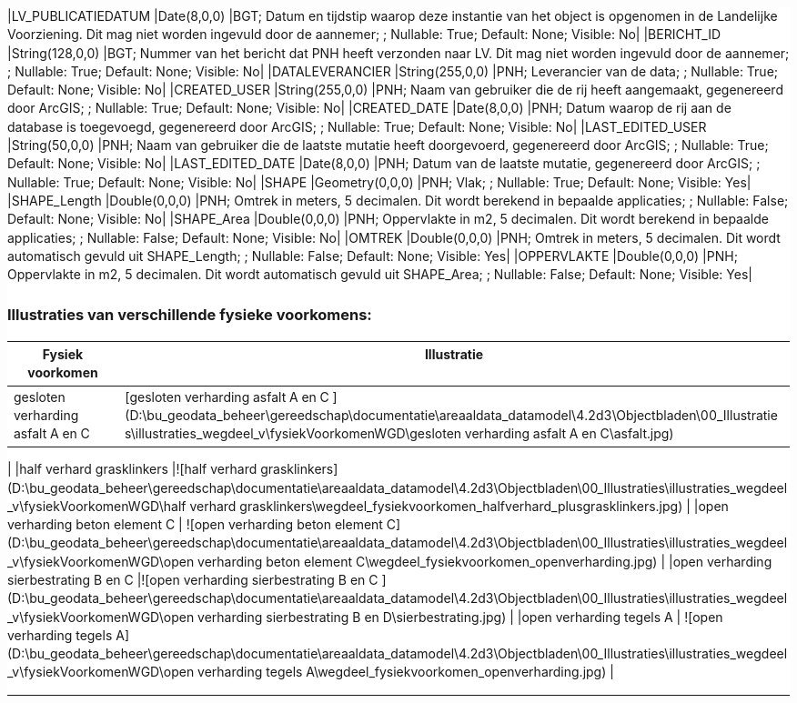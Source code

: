 |LV_PUBLICATIEDATUM                |Date(8,0,0)                                    |BGT; Datum en tijdstip waarop deze instantie van het object is opgenomen in de Landelijke Voorziening. Dit mag niet worden ingevuld door de aannemer; ; Nullable: True; Default: None; Visible: No|
|BERICHT_ID                        |String(128,0,0)                                |BGT; Nummer van het bericht dat PNH heeft verzonden naar LV. Dit mag niet worden ingevuld door de aannemer; ; Nullable: True; Default: None; Visible: No|
|DATALEVERANCIER                   |String(255,0,0)                                |PNH; Leverancier van de data; ; Nullable: True; Default: None; Visible: No|
|CREATED_USER                      |String(255,0,0)                                |PNH; Naam van gebruiker die de rij heeft aangemaakt, gegenereerd door ArcGIS; ; Nullable: True; Default: None; Visible: No|
|CREATED_DATE                      |Date(8,0,0)                                    |PNH; Datum waarop de rij aan de database is toegevoegd, gegenereerd door ArcGIS; ; Nullable: True; Default: None; Visible: No|
|LAST_EDITED_USER                  |String(50,0,0)                                 |PNH; Naam van gebruiker die de laatste mutatie heeft doorgevoerd, gegenereerd door ArcGIS; ; Nullable: True; Default: None; Visible: No|
|LAST_EDITED_DATE                  |Date(8,0,0)                                    |PNH; Datum van de laatste mutatie, gegenereerd door ArcGIS; ; Nullable: True; Default: None; Visible: No|
|SHAPE                             |Geometry(0,0,0)                                |PNH; Vlak; ; Nullable: True; Default: None; Visible: Yes|
|SHAPE_Length                      |Double(0,0,0)                                  |PNH; Omtrek in meters, 5 decimalen. Dit wordt berekend in bepaalde applicaties; ; Nullable: False; Default: None; Visible: No|
|SHAPE_Area                        |Double(0,0,0)                                  |PNH; Oppervlakte in m2, 5 decimalen. Dit wordt berekend in bepaalde applicaties; ; Nullable: False; Default: None; Visible: No|
|OMTREK                            |Double(0,0,0)                                  |PNH; Omtrek in meters, 5 decimalen. Dit wordt automatisch gevuld uit SHAPE_Length; ; Nullable: False; Default: None; Visible: Yes|
|OPPERVLAKTE                       |Double(0,0,0)                                  |PNH; Oppervlakte in m2, 5 decimalen. Dit wordt automatisch gevuld uit SHAPE_Area; ; Nullable: False; Default: None; Visible: Yes|

### Illustraties van verschillende fysieke voorkomens:

 
 |__Fysiek voorkomen__ | __Illustratie__ |
 |-----------------------------------------|----|
 |gesloten verharding asfalt A en C |[gesloten verharding asfalt A en C ](D:\bu_geodata_beheer\gereedschap\documentatie\areaaldata_datamodel\4.2d3\Objectbladen\00_Illustraties\illustraties_wegdeel_v\fysiekVoorkomenWGD\gesloten verharding asfalt A en C\asfalt.jpg)
 |
 |half verhard grasklinkers |![half verhard grasklinkers](D:\bu_geodata_beheer\gereedschap\documentatie\areaaldata_datamodel\4.2d3\Objectbladen\00_Illustraties\illustraties_wegdeel_v\fysiekVoorkomenWGD\half verhard grasklinkers\wegdeel_fysiekvoorkomen_halfverhard_plusgrasklinkers.jpg)
 |
 |open verharding beton element C | ![open verharding beton element C](D:\bu_geodata_beheer\gereedschap\documentatie\areaaldata_datamodel\4.2d3\Objectbladen\00_Illustraties\illustraties_wegdeel_v\fysiekVoorkomenWGD\open verharding beton element C\wegdeel_fysiekvoorkomen_openverharding.jpg)
 |
 |open verharding sierbestrating B en C |![open verharding sierbestrating B en C ](D:\bu_geodata_beheer\gereedschap\documentatie\areaaldata_datamodel\4.2d3\Objectbladen\00_Illustraties\illustraties_wegdeel_v\fysiekVoorkomenWGD\open verharding sierbestrating B en D\sierbestrating.jpg)
 |
 |open verharding tegels A | ![open verharding tegels A](D:\bu_geodata_beheer\gereedschap\documentatie\areaaldata_datamodel\4.2d3\Objectbladen\00_Illustraties\illustraties_wegdeel_v\fysiekVoorkomenWGD\open verharding tegels A\wegdeel_fysiekvoorkomen_openverharding.jpg)
 |

***
